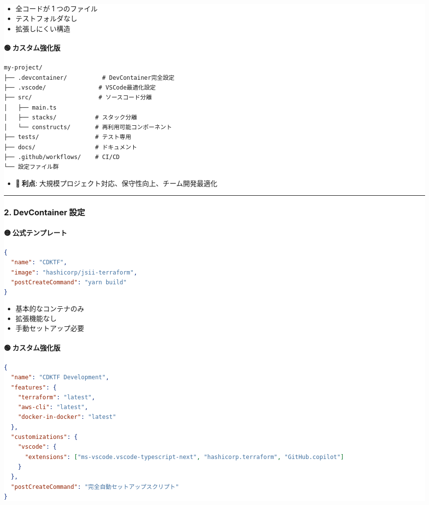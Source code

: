 - 全コードが 1 つのファイル
- テストフォルダなし
- 拡張しにくい構造

#### 🟢 カスタム強化版

```
my-project/
├── .devcontainer/          # DevContainer完全設定
├── .vscode/               # VSCode最適化設定
├── src/                   # ソースコード分離
│   ├── main.ts
│   ├── stacks/           # スタック分離
│   └── constructs/       # 再利用可能コンポーネント
├── tests/                # テスト専用
├── docs/                 # ドキュメント
├── .github/workflows/    # CI/CD
└── 設定ファイル群
```

- **🎯 利点**: 大規模プロジェクト対応、保守性向上、チーム開発最適化

---

### 2. **DevContainer 設定**

#### 🟡 公式テンプレート

```json
{
  "name": "CDKTF",
  "image": "hashicorp/jsii-terraform",
  "postCreateCommand": "yarn build"
}
```

- 基本的なコンテナのみ
- 拡張機能なし
- 手動セットアップ必要

#### 🟢 カスタム強化版

```json
{
  "name": "CDKTF Development",
  "features": {
    "terraform": "latest",
    "aws-cli": "latest",
    "docker-in-docker": "latest"
  },
  "customizations": {
    "vscode": {
      "extensions": ["ms-vscode.vscode-typescript-next", "hashicorp.terraform", "GitHub.copilot"]
    }
  },
  "postCreateCommand": "完全自動セットアップスクリプト"
}
```
